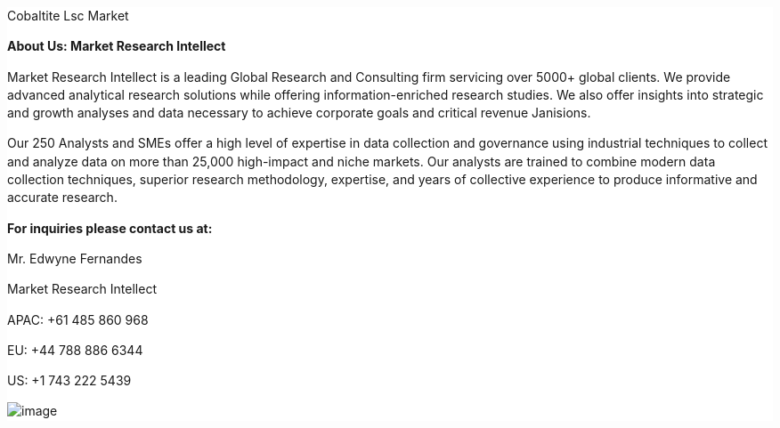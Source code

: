 Cobaltite Lsc Market</a></span></p><p><strong><span class="font-[700]">About Us: Market Research Intellect</span></strong></p><p><span class="">Market Research Intellect is a leading Global Research and Consulting firm servicing over 5000+ global clients. We provide advanced analytical research solutions while offering information-enriched research studies.&nbsp;</span>We also offer insights into strategic and growth analyses and data necessary to achieve corporate goals and critical revenue Janisions.</p><p><span class="">Our 250 Analysts and SMEs offer a high level of expertise in data collection and governance using industrial techniques to collect and analyze data on more than 25,000 high-impact and niche markets. Our analysts are trained to combine modern data collection techniques, superior research methodology, expertise, and years of collective experience to produce informative and accurate research.</span></p><p><strong>For inquiries please contact us at:</strong></p><p>Mr. Edwyne Fernandes</p><p>Market Research Intellect</p><p>APAC: +61 485 860 968</p><p>EU: +44 788 886 6344</p><p>US: +1 743 222 5439</p>
![image](https://github.com/user-attachments/assets/4ed6b96e-1162-4b3c-a10b-cab2f0ff8bdd)
